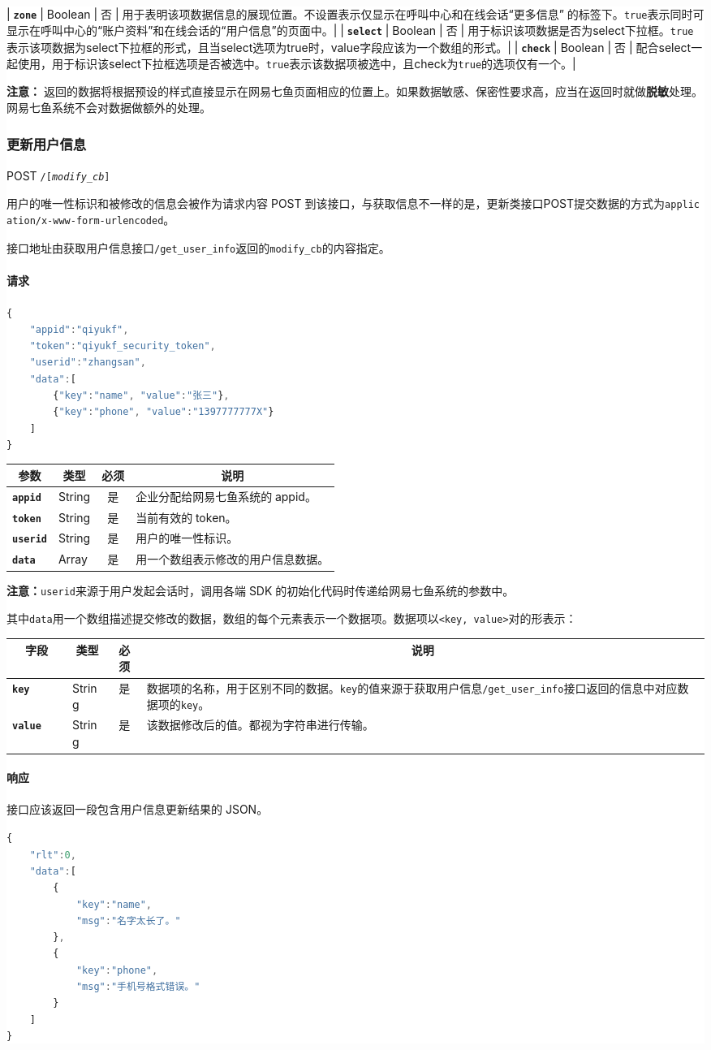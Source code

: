 | **`zone`** | Boolean | 否 | 用于表明该项数据信息的展现位置。不设置表示仅显示在呼叫中心和在线会话“更多信息” 的标签下。`true`表示同时可显示在呼叫中心的“账户资料”和在线会话的“用户信息”的页面中。|
| **`select`** | Boolean | 否 | 用于标识该项数据是否为select下拉框。`true`表示该项数据为select下拉框的形式，且当select选项为true时，value字段应该为一个数组的形式。|
| **`check`** | Boolean | 否 | 配合select一起使用，用于标识该select下拉框选项是否被选中。`true`表示该数据项被选中，且check为`true`的选项仅有一个。|

**注意：** 返回的数据将根据预设的样式直接显示在网易七鱼页面相应的位置上。如果数据敏感、保密性要求高，应当在返回时就做**脱敏**处理。网易七鱼系统不会对数据做额外的处理。



### 更新用户信息

POST `/[`*`modify_cb`*`]`

用户的唯一性标识和被修改的信息会被作为请求内容 POST 到该接口，与获取信息不一样的是，更新类接口POST提交数据的方式为`application/x-www-form-urlencoded`。

接口地址由获取用户信息接口`/get_user_info`返回的`modify_cb`的内容指定。

#### 请求

```javascript
{
    "appid":"qiyukf",
    "token":"qiyukf_security_token",
    "userid":"zhangsan",
    "data":[
        {"key":"name", "value":"张三"},
        {"key":"phone", "value":"1397777777X"}
    ]
}
```

| **参数** | **类型** | **必须** | **说明** |
| -- | -- | :--: | -- |
| **`appid`** | String | 是 | 企业分配给网易七鱼系统的 appid。 |
| **`token`** | String | 是 | 当前有效的 token。 |
| **`userid`** | String | 是 | 用户的唯一性标识。 |
| **`data`** | Array | 是 | 用一个数组表示修改的用户信息数据。 |

**注意：**`userid`来源于用户发起会话时，调用各端 SDK 的初始化代码时传递给网易七鱼系统的参数中。

其中`data`用一个数组描述提交修改的数据，数组的每个元素表示一个数据项。数据项以`<key, value>`对的形表示：

| **<div style="width:60px">字段</div>**| **类型** | **必须** | **说明** |
| -- | -- | :--: | -- |
| **`key`** | String | 是 | 数据项的名称，用于区别不同的数据。`key`的值来源于获取用户信息`/get_user_info`接口返回的信息中对应数据项的`key`。 |
| **`value`** | String | 是 | 该数据修改后的值。都视为字符串进行传输。 |

#### 响应

接口应该返回一段包含用户信息更新结果的 JSON。

```javascript
{
    "rlt":0,
    "data":[
        {
            "key":"name",
            "msg":"名字太长了。"
        },
        {
            "key":"phone",
            "msg":"手机号格式错误。"
        }
    ]
}
```